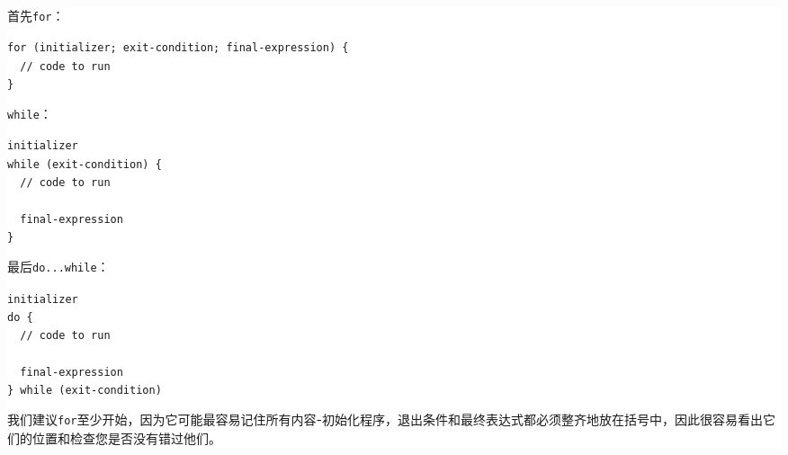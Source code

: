 首先`for`：

```html
for (initializer; exit-condition; final-expression) {
  // code to run
}
```

`while`：

```html
initializer
while (exit-condition) {
  // code to run

  final-expression
}
```

最后`do...while`：

```html
initializer
do {
  // code to run

  final-expression
} while (exit-condition)
```

我们建议`for`至少开始，因为它可能最容易记住所有内容-初始化程序，退出条件和最终表达式都必须整齐地放在括号中，因此很容易看出它们的位置和检查您是否没有错过他们。

